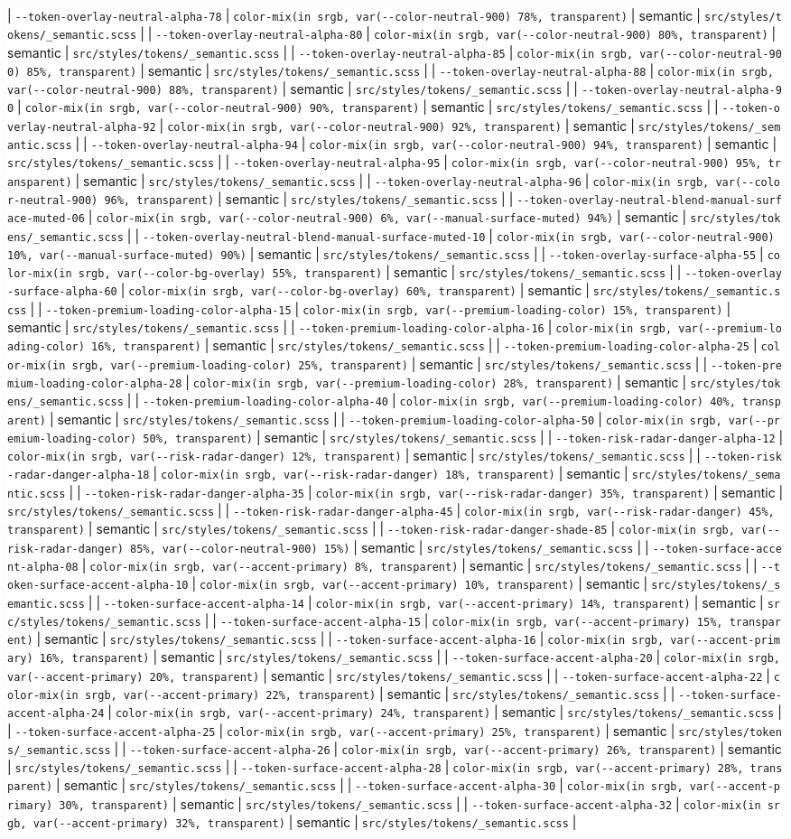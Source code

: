 | `--token-overlay-neutral-alpha-78` | `color-mix(in srgb, var(--color-neutral-900) 78%, transparent)` | semantic | `src/styles/tokens/_semantic.scss` |
| `--token-overlay-neutral-alpha-80` | `color-mix(in srgb, var(--color-neutral-900) 80%, transparent)` | semantic | `src/styles/tokens/_semantic.scss` |
| `--token-overlay-neutral-alpha-85` | `color-mix(in srgb, var(--color-neutral-900) 85%, transparent)` | semantic | `src/styles/tokens/_semantic.scss` |
| `--token-overlay-neutral-alpha-88` | `color-mix(in srgb, var(--color-neutral-900) 88%, transparent)` | semantic | `src/styles/tokens/_semantic.scss` |
| `--token-overlay-neutral-alpha-90` | `color-mix(in srgb, var(--color-neutral-900) 90%, transparent)` | semantic | `src/styles/tokens/_semantic.scss` |
| `--token-overlay-neutral-alpha-92` | `color-mix(in srgb, var(--color-neutral-900) 92%, transparent)` | semantic | `src/styles/tokens/_semantic.scss` |
| `--token-overlay-neutral-alpha-94` | `color-mix(in srgb, var(--color-neutral-900) 94%, transparent)` | semantic | `src/styles/tokens/_semantic.scss` |
| `--token-overlay-neutral-alpha-95` | `color-mix(in srgb, var(--color-neutral-900) 95%, transparent)` | semantic | `src/styles/tokens/_semantic.scss` |
| `--token-overlay-neutral-alpha-96` | `color-mix(in srgb, var(--color-neutral-900) 96%, transparent)` | semantic | `src/styles/tokens/_semantic.scss` |
| `--token-overlay-neutral-blend-manual-surface-muted-06` | `color-mix(in srgb, var(--color-neutral-900) 6%, var(--manual-surface-muted) 94%)` | semantic | `src/styles/tokens/_semantic.scss` |
| `--token-overlay-neutral-blend-manual-surface-muted-10` | `color-mix(in srgb, var(--color-neutral-900) 10%, var(--manual-surface-muted) 90%)` | semantic | `src/styles/tokens/_semantic.scss` |
| `--token-overlay-surface-alpha-55` | `color-mix(in srgb, var(--color-bg-overlay) 55%, transparent)` | semantic | `src/styles/tokens/_semantic.scss` |
| `--token-overlay-surface-alpha-60` | `color-mix(in srgb, var(--color-bg-overlay) 60%, transparent)` | semantic | `src/styles/tokens/_semantic.scss` |
| `--token-premium-loading-color-alpha-15` | `color-mix(in srgb, var(--premium-loading-color) 15%, transparent)` | semantic | `src/styles/tokens/_semantic.scss` |
| `--token-premium-loading-color-alpha-16` | `color-mix(in srgb, var(--premium-loading-color) 16%, transparent)` | semantic | `src/styles/tokens/_semantic.scss` |
| `--token-premium-loading-color-alpha-25` | `color-mix(in srgb, var(--premium-loading-color) 25%, transparent)` | semantic | `src/styles/tokens/_semantic.scss` |
| `--token-premium-loading-color-alpha-28` | `color-mix(in srgb, var(--premium-loading-color) 28%, transparent)` | semantic | `src/styles/tokens/_semantic.scss` |
| `--token-premium-loading-color-alpha-40` | `color-mix(in srgb, var(--premium-loading-color) 40%, transparent)` | semantic | `src/styles/tokens/_semantic.scss` |
| `--token-premium-loading-color-alpha-50` | `color-mix(in srgb, var(--premium-loading-color) 50%, transparent)` | semantic | `src/styles/tokens/_semantic.scss` |
| `--token-risk-radar-danger-alpha-12` | `color-mix(in srgb, var(--risk-radar-danger) 12%, transparent)` | semantic | `src/styles/tokens/_semantic.scss` |
| `--token-risk-radar-danger-alpha-18` | `color-mix(in srgb, var(--risk-radar-danger) 18%, transparent)` | semantic | `src/styles/tokens/_semantic.scss` |
| `--token-risk-radar-danger-alpha-35` | `color-mix(in srgb, var(--risk-radar-danger) 35%, transparent)` | semantic | `src/styles/tokens/_semantic.scss` |
| `--token-risk-radar-danger-alpha-45` | `color-mix(in srgb, var(--risk-radar-danger) 45%, transparent)` | semantic | `src/styles/tokens/_semantic.scss` |
| `--token-risk-radar-danger-shade-85` | `color-mix(in srgb, var(--risk-radar-danger) 85%, var(--color-neutral-900) 15%)` | semantic | `src/styles/tokens/_semantic.scss` |
| `--token-surface-accent-alpha-08` | `color-mix(in srgb, var(--accent-primary) 8%, transparent)` | semantic | `src/styles/tokens/_semantic.scss` |
| `--token-surface-accent-alpha-10` | `color-mix(in srgb, var(--accent-primary) 10%, transparent)` | semantic | `src/styles/tokens/_semantic.scss` |
| `--token-surface-accent-alpha-14` | `color-mix(in srgb, var(--accent-primary) 14%, transparent)` | semantic | `src/styles/tokens/_semantic.scss` |
| `--token-surface-accent-alpha-15` | `color-mix(in srgb, var(--accent-primary) 15%, transparent)` | semantic | `src/styles/tokens/_semantic.scss` |
| `--token-surface-accent-alpha-16` | `color-mix(in srgb, var(--accent-primary) 16%, transparent)` | semantic | `src/styles/tokens/_semantic.scss` |
| `--token-surface-accent-alpha-20` | `color-mix(in srgb, var(--accent-primary) 20%, transparent)` | semantic | `src/styles/tokens/_semantic.scss` |
| `--token-surface-accent-alpha-22` | `color-mix(in srgb, var(--accent-primary) 22%, transparent)` | semantic | `src/styles/tokens/_semantic.scss` |
| `--token-surface-accent-alpha-24` | `color-mix(in srgb, var(--accent-primary) 24%, transparent)` | semantic | `src/styles/tokens/_semantic.scss` |
| `--token-surface-accent-alpha-25` | `color-mix(in srgb, var(--accent-primary) 25%, transparent)` | semantic | `src/styles/tokens/_semantic.scss` |
| `--token-surface-accent-alpha-26` | `color-mix(in srgb, var(--accent-primary) 26%, transparent)` | semantic | `src/styles/tokens/_semantic.scss` |
| `--token-surface-accent-alpha-28` | `color-mix(in srgb, var(--accent-primary) 28%, transparent)` | semantic | `src/styles/tokens/_semantic.scss` |
| `--token-surface-accent-alpha-30` | `color-mix(in srgb, var(--accent-primary) 30%, transparent)` | semantic | `src/styles/tokens/_semantic.scss` |
| `--token-surface-accent-alpha-32` | `color-mix(in srgb, var(--accent-primary) 32%, transparent)` | semantic | `src/styles/tokens/_semantic.scss` |